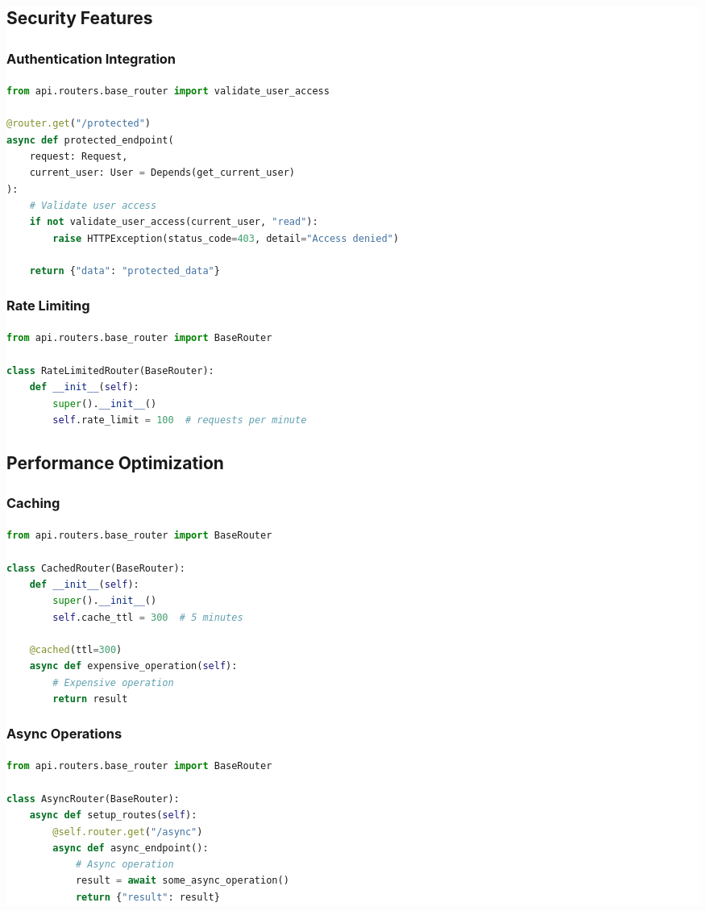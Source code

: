 ## Security Features

### Authentication Integration

```python
from api.routers.base_router import validate_user_access

@router.get("/protected")
async def protected_endpoint(
    request: Request,
    current_user: User = Depends(get_current_user)
):
    # Validate user access
    if not validate_user_access(current_user, "read"):
        raise HTTPException(status_code=403, detail="Access denied")
    
    return {"data": "protected_data"}
```

### Rate Limiting

```python
from api.routers.base_router import BaseRouter

class RateLimitedRouter(BaseRouter):
    def __init__(self):
        super().__init__()
        self.rate_limit = 100  # requests per minute
```

## Performance Optimization

### Caching

```python
from api.routers.base_router import BaseRouter

class CachedRouter(BaseRouter):
    def __init__(self):
        super().__init__()
        self.cache_ttl = 300  # 5 minutes
    
    @cached(ttl=300)
    async def expensive_operation(self):
        # Expensive operation
        return result
```

### Async Operations

```python
from api.routers.base_router import BaseRouter

class AsyncRouter(BaseRouter):
    async def setup_routes(self):
        @self.router.get("/async")
        async def async_endpoint():
            # Async operation
            result = await some_async_operation()
            return {"result": result}
```
